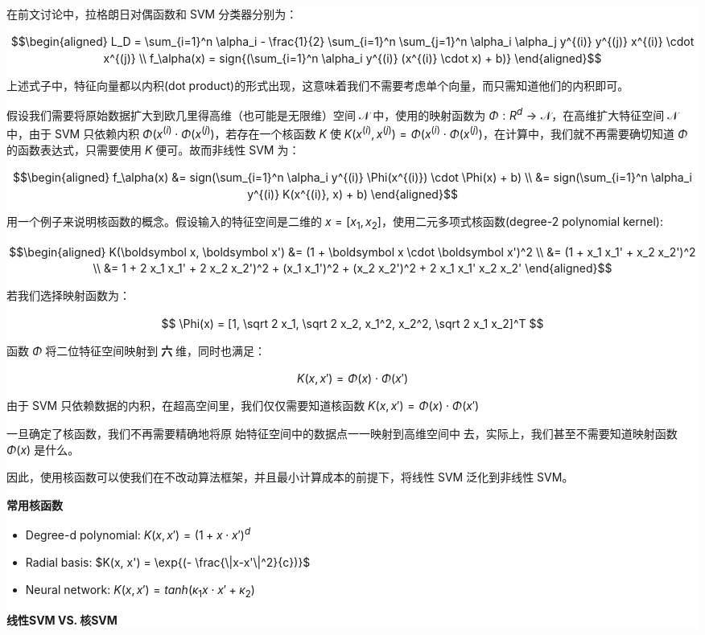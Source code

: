 在前文讨论中，拉格朗日对偶函数和 SVM 分类器分别为：

$$\begin{aligned}
L_D = \sum_{i=1}^n \alpha_i - \frac{1}{2} \sum_{i=1}^n \sum_{j=1}^n \alpha_i \alpha_j y^{(i)} y^{(j)} x^{(i)} \cdot x^{(j)} \\
f_\alpha(x) = sign{(\sum_{i=1}^n \alpha_i y^{(i)} (x^{(i)} \cdot x) + b)}
\end{aligned}$$

上述式子中，特征向量都以内积(dot product)的形式出现，这意味着我们不需要考虑单个向量，而只需知道他们的内积即可。

假设我们需要将原始数据扩大到欧几里得高维（也可能是无限维）空间 $\mathcal N$ 中，使用的映射函数为 $\Phi: R^d \rightarrow \mathcal N$，在高维扩大特征空间 $\mathcal N$ 中，由于 SVM 只依赖内积 $\Phi(x^{(i)} \cdot \Phi(x^{(j)})$，若存在一个核函数 $K$ 使 $K(x^{(i)}, x^{(j)}) = \Phi(x^{(i)} \cdot \Phi(x^{(j)})$，在计算中，我们就不再需要确切知道 $\Phi$ 的函数表达式，只需要使用 $K$ 便可。故而非线性 SVM 为：

$$\begin{aligned}
f_\alpha(x) &= sign(\sum_{i=1}^n \alpha_i y^{(i)} \Phi(x^{(i)}) \cdot \Phi(x) + b) \\
            &= sign(\sum_{i=1}^n \alpha_i y^{(i)} K(x^{(i)}, x) + b)
\end{aligned}$$

用一个例子来说明核函数的概念。假设输入的特征空间是二维的 $x = [x_1, x_2]$，使用二元多项式核函数(degree-2 polynomial kernel):

$$\begin{aligned}
K(\boldsymbol x, \boldsymbol x') 
    &= (1 + \boldsymbol x \cdot \boldsymbol x')^2 \\
    &= (1 + x_1 x_1' + x_2 x_2')^2 \\
    &= 1 + 2 x_1 x_1' + 2 x_2 x_2')^2 + (x_1 x_1')^2 + (x_2 x_2')^2 + 2 x_1 x_1' x_2 x_2'
\end{aligned}$$

若我们选择映射函数为：

$$
\Phi(x) = [1, \sqrt 2 x_1, \sqrt 2 x_2, x_1^2, x_2^2, \sqrt 2 x_1 x_2]^T
$$

函数 $\Phi$ 将二位特征空间映射到 **六** 维，同时也满足：

$$
K(x, x') = \Phi(x) \cdot \Phi(x')
$$

由于 SVM 只依赖数据的内积，在超高空间里，我们仅仅需要知道核函数 $K(x, x') = \Phi(x) \cdot \Phi(x')$

一旦确定了核函数，我们不再需要精确地将原 始特征空间中的数据点一一映射到高维空间中 去，实际上，我们甚至不需要知道映射函数 $\Phi(x)$ 是什么。

因此，使用核函数可以使我们在不改动算法框架，并且最小计算成本的前提下，将线性 SVM 泛化到非线性 SVM。

**常用核函数**

- Degree-d polynomial: $K(x, x') = (1 + x \cdot x')^d$
  
- Radial basis: $K(x, x') = \exp{(- \frac{\|x-x'\|^2}{c})}$

- Neural network: $K(x, x') = tanh(\kappa_1 x \cdot x' + \kappa_2)$

**线性SVM VS. 核SVM**
